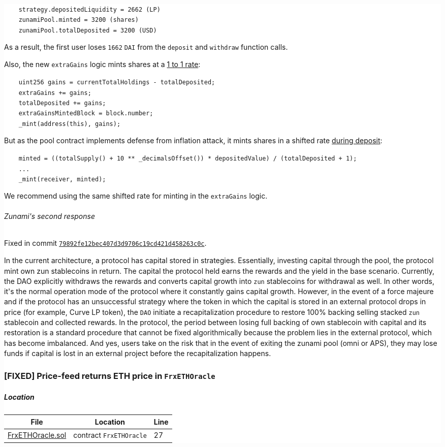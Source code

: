 ```
	strategy.depositedLiquidity = 2662 (LP)
	zunamiPool.minted = 3200 (shares)
	zunamiPool.totalDeposited = 3200 (USD)
```

As a result, the first user loses `1662` `DAI` from the `deposit` and `withdraw` function calls.


Also, the new `extraGains` logic mints shares at a [1 to 1 rate](https://github.com/ZunamiProtocol/ZunamiProtocolV2/blob/9ffa8e1b6128d1ade8459a4e492cee669ed241a1/contracts/ZunamiPool.sol#L140):
```
    uint256 gains = currentTotalHoldings - totalDeposited;
    extraGains += gains;
    totalDeposited += gains;
    extraGainsMintedBlock = block.number;
    _mint(address(this), gains);
```
But as the pool contract implements defense from inflation attack, it mints shares in a shifted rate [during deposit](https://github.com/ZunamiProtocol/ZunamiProtocolV2/blob/9ffa8e1b6128d1ade8459a4e492cee669ed241a1/contracts/ZunamiPool.sol#L236):
```
    minted = ((totalSupply() + 10 ** _decimalsOffset()) * depositedValue) / (totalDeposited + 1);
    ...
    _mint(receiver, minted);
```
We recommend using the same shifted rate for minting in the `extraGains` logic.

###### Zunami's second response
Fixed in commit [`79892fe12bec407d3d9706c19cd421d458263c0c`](https://github.com/ZunamiProtocol/ZunamiProtocolV2/tree/79892fe12bec407d3d9706c19cd421d458263c0c/).

In the current architecture, a protocol has capital stored in strategies. Essentially, investing capital through the pool, the protocol mint own zun stablecoins in return. The capital the protocol held earns the rewards and the yield in the base scenario. Currently, the DAO explicitly withdraws the rewards and converts capital growth into `zun` stablecoins for withdrawal as well. In other words, it's the normal operation mode of the protocol where it constantly gains capital growth. However, in the event of a force majeure and if the protocol has an unsuccessful strategy where the token in which the capital is stored in an external protocol drops in price (for example, Curve LP token), the `DAO` initiate a recapitalization procedure to restore 100% backing selling stacked `zun` stablecoin and collected rewards. In the protocol, the period between losing full backing of own stablecoin with capital and its restoration is a standard procedure that cannot be fixed algorithmically because the problem lies in the external protocol, which has become imbalanced. And yes, users take on the risk that in the event of exiting the zunami pool (omni or APS), they may lose funds if capital is lost in an external project before the recapitalization happens.

### [FIXED] Price-feed returns ETH price in `FrxETHOracle`
##### Location
File | Location | Line
--- | --- | ---
[FrxETHOracle.sol](https://github.com/ZunamiProtocol/ZunamiProtocolV2/tree/8bc108201bef8c4d341ecd3a29a3b1d975019cec/contracts/lib/ConicOracle/contracts/oracles/FrxETHOracle.sol#L27 "/contracts/lib/ConicOracle/contracts/oracles/FrxETHOracle.sol") | contract `FrxETHOracle` | 27
